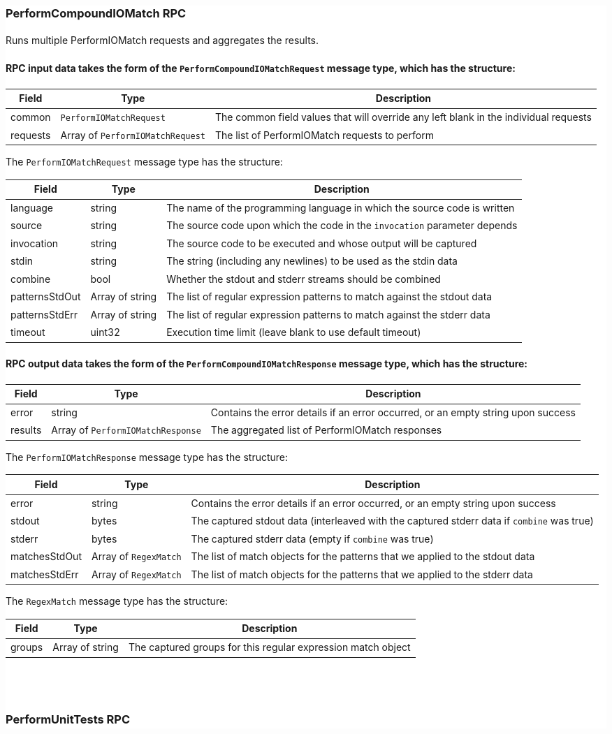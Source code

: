 ### PerformCompoundIOMatch RPC

Runs multiple PerformIOMatch requests and aggregates the results.

#### RPC input data takes the form of the `PerformCompoundIOMatchRequest` message type, which has the structure:

<table><thead><tr><th>Field</th><th>Type</th><th>Description</th></tr></thead><tbody><tr><td>common</td><td> <code>PerformIOMatchRequest</code></td><td>The common field values that will override any left blank in the individual requests</td></tr><tr><td>requests</td><td>Array of  <code>PerformIOMatchRequest</code></td><td>The list of PerformIOMatch requests to perform</td></tr></tbody></table>

The `PerformIOMatchRequest` message type has the structure:

<table><thead><tr><th>Field</th><th>Type</th><th>Description</th></tr></thead><tbody><tr><td>language</td><td> string</td><td>The name of the programming language in which the source code is written</td></tr><tr><td>source</td><td> string</td><td>The source code upon which the code in the <code>invocation</code> parameter depends</td></tr><tr><td>invocation</td><td> string</td><td>The source code to be executed and whose output will be captured</td></tr><tr><td>stdin</td><td> string</td><td>The string (including any newlines) to be used as the stdin data</td></tr><tr><td>combine</td><td> bool</td><td>Whether the stdout and stderr streams should be combined</td></tr><tr><td>patternsStdOut</td><td>Array of  string</td><td>The list of regular expression patterns to match against the stdout data</td></tr><tr><td>patternsStdErr</td><td>Array of  string</td><td>The list of regular expression patterns to match against the stderr data</td></tr><tr><td>timeout</td><td> uint32</td><td>Execution time limit (leave blank to use default timeout)</td></tr></tbody></table>

#### RPC output data takes the form of the `PerformCompoundIOMatchResponse` message type, which has the structure:

<table><thead><tr><th>Field</th><th>Type</th><th>Description</th></tr></thead><tbody><tr><td>error</td><td> string</td><td>Contains the error details if an error occurred, or an empty string upon success</td></tr><tr><td>results</td><td>Array of  <code>PerformIOMatchResponse</code></td><td>The aggregated list of PerformIOMatch responses</td></tr></tbody></table>

The `PerformIOMatchResponse` message type has the structure:

<table><thead><tr><th>Field</th><th>Type</th><th>Description</th></tr></thead><tbody><tr><td>error</td><td> string</td><td>Contains the error details if an error occurred, or an empty string upon success</td></tr><tr><td>stdout</td><td> bytes</td><td>The captured stdout data (interleaved with the captured stderr data if <code>combine</code> was true)</td></tr><tr><td>stderr</td><td> bytes</td><td>The captured stderr data (empty if <code>combine</code> was true)</td></tr><tr><td>matchesStdOut</td><td>Array of  <code>RegexMatch</code></td><td>The list of match objects for the patterns that we applied to the stdout data</td></tr><tr><td>matchesStdErr</td><td>Array of  <code>RegexMatch</code></td><td>The list of match objects for the patterns that we applied to the stderr data</td></tr></tbody></table>

The `RegexMatch` message type has the structure:

<table><thead><tr><th>Field</th><th>Type</th><th>Description</th></tr></thead><tbody><tr><td>groups</td><td>Array of  string</td><td>The captured groups for this regular expression match object</td></tr></tbody></table>

<br><br>

### PerformUnitTests RPC
